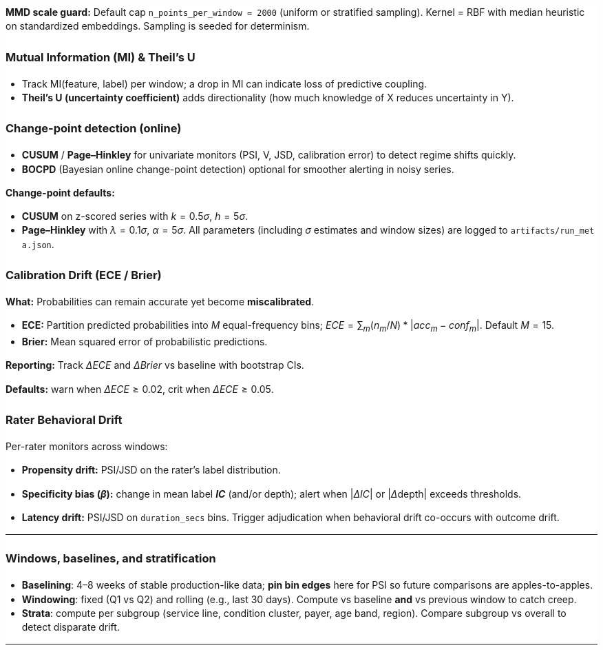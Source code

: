   **MMD scale guard:** Default cap `n_points_per_window = 2000` (uniform or stratified sampling). Kernel = RBF with median heuristic on standardized embeddings. Sampling is seeded for determinism.

### Mutual Information (MI) & Theil’s U

- Track MI(feature, label) per window; a drop in MI can indicate loss of predictive coupling.
- **Theil’s U (uncertainty coefficient)** adds directionality (how much knowledge of X reduces uncertainty in Y).

### Change-point detection (online)

- **CUSUM** / **Page–Hinkley** for univariate monitors (PSI, V, JSD, calibration error) to detect regime shifts quickly.
- **BOCPD** (Bayesian online change-point detection) optional for smoother alerting in noisy series.

**Change-point defaults:**
- **CUSUM** on z-scored series with $k = 0.5σ, \ h = 5σ$.
- **Page–Hinkley** with $λ = 0.1σ$, $α = 5σ$.
All parameters (including $σ$ estimates and window sizes) are logged to `artifacts/run_meta.json`.
### Calibration Drift (ECE / Brier)

**What:** Probabilities can remain accurate yet become **miscalibrated**.

- **ECE:** Partition predicted probabilities into $M$ equal-frequency bins; $ECE = \sum_m (n_m/N) * |acc_m − conf_m|$. Default $M=15$.
- **Brier:** Mean squared error of probabilistic predictions.

**Reporting:** Track $ΔECE$ and $ΔBrier$ vs baseline with bootstrap CIs.

**Defaults:** warn when $ΔECE ≥ 0.02$, crit when $ΔECE ≥ 0.05$.


### Rater Behavioral Drift

Per-rater monitors across windows:
- **Propensity drift:** PSI/JSD on the rater’s label distribution.
- **Specificity bias ($\beta$):** change in mean label **$IC$** (and/or depth); alert when $|\Delta IC|$ or $|\Delta \text{depth}|$ exceeds thresholds.

- **Latency drift:** PSI/JSD on `duration_secs` bins.
Trigger adjudication when behavioral drift co-occurs with outcome drift.




---

### Windows, baselines, and stratification

- **Baselining**: 4–8 weeks of stable production-like data; **pin bin edges** here for PSI so future comparisons are apples-to-apples.
- **Windowing**: fixed (Q1 vs Q2) and rolling (e.g., last 30 days). Compute vs baseline **and** vs previous window to catch creep.
- **Strata**: compute per subgroup (service line, condition cluster, payer, age band, region). Compare subgroup vs overall to detect disparate drift.

---